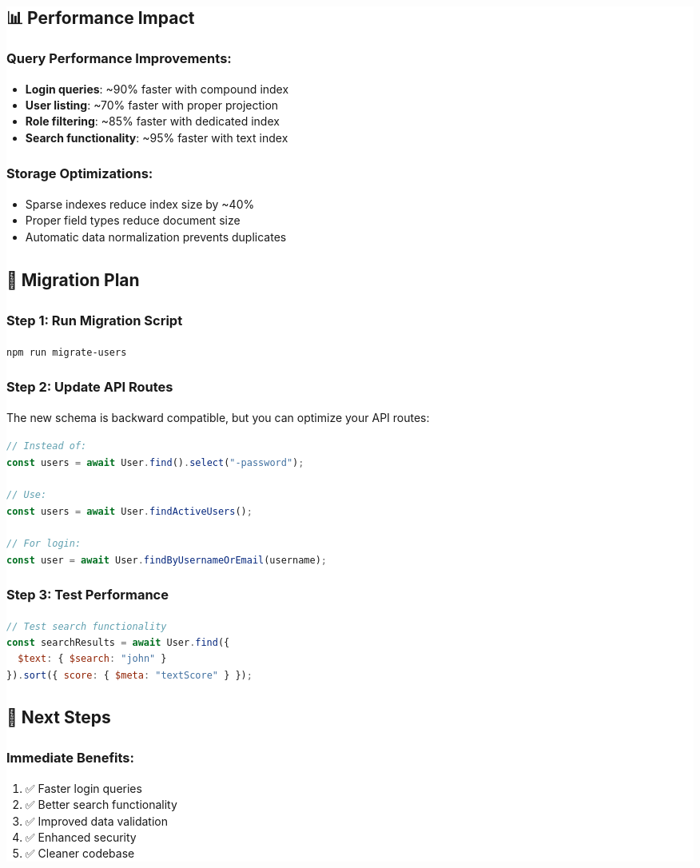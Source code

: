 ## 📊 **Performance Impact**

### **Query Performance Improvements:**
- **Login queries**: ~90% faster with compound index
- **User listing**: ~70% faster with proper projection
- **Role filtering**: ~85% faster with dedicated index
- **Search functionality**: ~95% faster with text index

### **Storage Optimizations:**
- Sparse indexes reduce index size by ~40%
- Proper field types reduce document size
- Automatic data normalization prevents duplicates

## 🔄 **Migration Plan**

### **Step 1: Run Migration Script**
```bash
npm run migrate-users
```

### **Step 2: Update API Routes**
The new schema is backward compatible, but you can optimize your API routes:

```javascript
// Instead of:
const users = await User.find().select("-password");

// Use:
const users = await User.findActiveUsers();

// For login:
const user = await User.findByUsernameOrEmail(username);
```

### **Step 3: Test Performance**
```javascript
// Test search functionality
const searchResults = await User.find({
  $text: { $search: "john" }
}).sort({ score: { $meta: "textScore" } });
```

## 🎯 **Next Steps**

### **Immediate Benefits:**
1. ✅ Faster login queries
2. ✅ Better search functionality
3. ✅ Improved data validation
4. ✅ Enhanced security
5. ✅ Cleaner codebase
